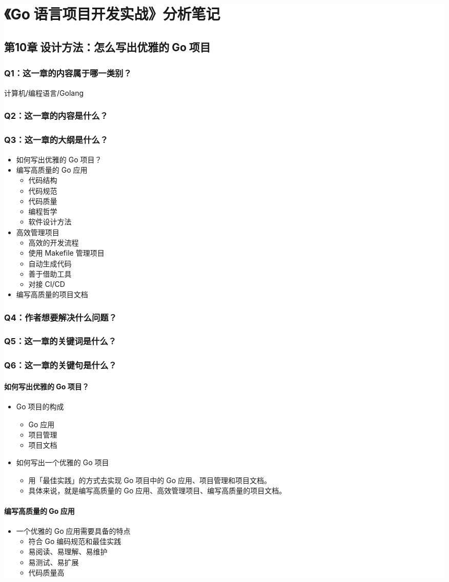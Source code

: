 # 《Go 语言项目开发实战》分析笔记

## 第10章 设计方法：怎么写出优雅的 Go 项目

### Q1：这一章的内容属于哪一类别？

计算机/编程语言/Golang

### Q2：这一章的内容是什么？

### Q3：这一章的大纲是什么？

- 如何写出优雅的 Go 项目？
- 编写高质量的 Go 应用
  - 代码结构
  - 代码规范
  - 代码质量
  - 编程哲学
  - 软件设计方法
- 高效管理项目
  - 高效的开发流程
  - 使用 Makefile 管理项目
  - 自动生成代码
  - 善于借助工具
  - 对接 CI/CD
- 编写高质量的项目文档

### Q4：作者想要解决什么问题？

### Q5：这一章的关键词是什么？

### Q6：这一章的关键句是什么？

#### 如何写出优雅的 Go 项目？

- Go 项目的构成
  - Go 应用
  - 项目管理
  - 项目文档

- 如何写出一个优雅的 Go 项目
  - 用「最佳实践」的方式去实现 Go 项目中的 Go 应用、项目管理和项目文档。
  - 具体来说，就是编写高质量的 Go 应用、高效管理项目、编写高质量的项目文档。

#### 编写高质量的 Go 应用

- 一个优雅的 Go 应用需要具备的特点
  - 符合 Go 编码规范和最佳实践
  - 易阅读、易理解、易维护
  - 易测试、易扩展
  - 代码质量高
